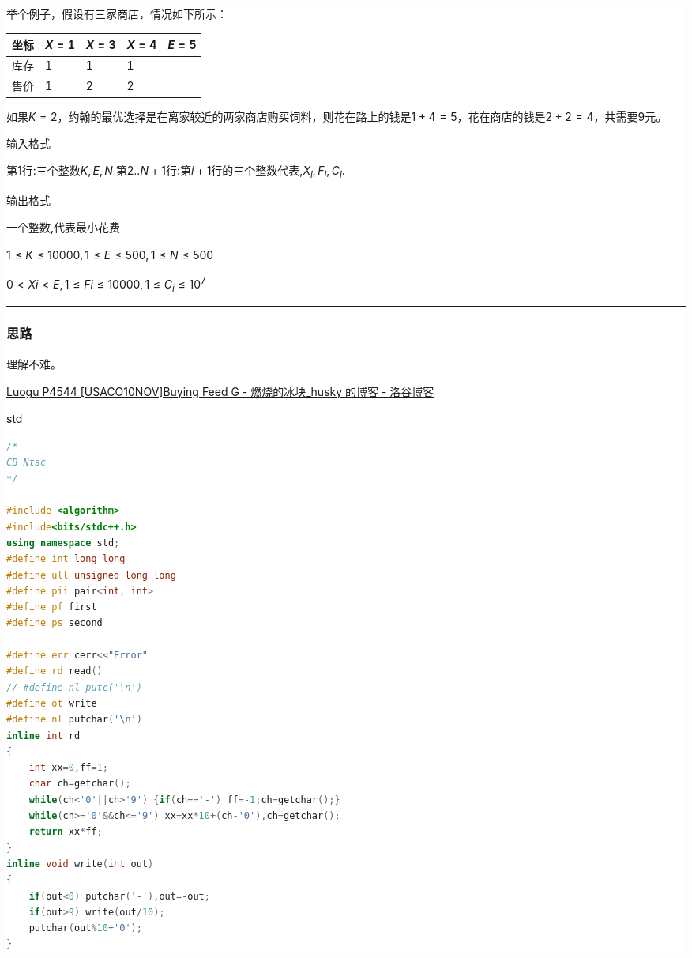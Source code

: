 举个例子，假设有三家商店，情况如下所示：

|坐标|$X=1$|$X=3$|$X=4$|$E=5$|
|-|-|-|-|-|
|库存|$1$|$1$|$1$||
|售价|$1$|$2$|$2$||

如果$K=2$，约翰的最优选择是在离家较近的两家商店购买饲料，则花在路上的钱是$1+4=5$，花在商店的钱是$2+2=4$，共需要$9$元。

输入格式

第$1$行:三个整数$K,E,N$ 第$2..N+1$行:第$i+1$行的三个整数代表,$X_i,F_i,C_i$.

输出格式

一个整数,代表最小花费

$1 \leq K \leq 10000 , 1 \leq E \leq 500 , 1 \leq N \leq 500$

$0 < Xi < E, 1 \leq Fi \leq 10000, 1 \leq C_i \leq 10^7$

---

### 思路

理解不难。

[Luogu P4544 [USACO10NOV]Buying Feed G - 燃烧的冰块_husky 的博客 - 洛谷博客](https://rsdbk-husky.blog.luogu.org/luogu-p4544-usaco10novbuying-feed-g)


std

```C++
/*
CB Ntsc
*/

#include <algorithm>
#include<bits/stdc++.h>
using namespace std;
#define int long long
#define ull unsigned long long
#define pii pair<int, int>
#define pf first
#define ps second

#define err cerr<<"Error"
#define rd read()
// #define nl putc('\n')
#define ot write
#define nl putchar('\n')
inline int rd
{
	int xx=0,ff=1;
	char ch=getchar();
	while(ch<'0'||ch>'9') {if(ch=='-') ff=-1;ch=getchar();}
	while(ch>='0'&&ch<='9') xx=xx*10+(ch-'0'),ch=getchar();
	return xx*ff;
}
inline void write(int out)
{
	if(out<0) putchar('-'),out=-out;
	if(out>9) write(out/10);
	putchar(out%10+'0');
}

```